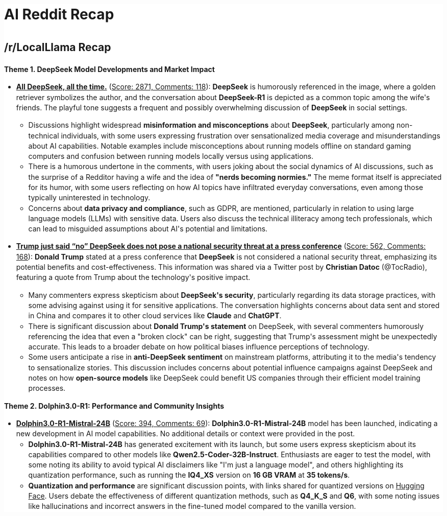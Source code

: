 
# AI Reddit Recap

## /r/LocalLlama Recap

**Theme 1. DeepSeek Model Developments and Market Impact**

- **[All DeepSeek, all the time.](https://i.redd.it/vnyyv4a93mhe1.jpeg)** ([Score: 2871, Comments: 118](https://reddit.com/r/LocalLLaMA/comments/1iji47x/all_deepseek_all_the_time/)): **DeepSeek** is humorously referenced in the image, where a golden retriever symbolizes the author, and the conversation about **DeepSeek-R1** is depicted as a common topic among the wife's friends. The playful tone suggests a frequent and possibly overwhelming discussion of **DeepSeek** in social settings.
  - Discussions highlight widespread **misinformation and misconceptions** about **DeepSeek**, particularly among non-technical individuals, with some users expressing frustration over sensationalized media coverage and misunderstandings about AI capabilities. Notable examples include misconceptions about running models offline on standard gaming computers and confusion between running models locally versus using applications.
  - There is a humorous undertone in the comments, with users joking about the social dynamics of AI discussions, such as the surprise of a Redditor having a wife and the idea of **"nerds becoming normies."** The meme format itself is appreciated for its humor, with some users reflecting on how AI topics have infiltrated everyday conversations, even among those typically uninterested in technology.
  - Concerns about **data privacy and compliance**, such as GDPR, are mentioned, particularly in relation to using large language models (LLMs) with sensitive data. Users also discuss the technical illiteracy among tech professionals, which can lead to misguided assumptions about AI's potential and limitations.


- **[Trump just said “no” DeepSeek does not pose a national security threat at a press conference](https://i.redd.it/73sost17arhe1.jpeg)** ([Score: 562, Comments: 168](https://reddit.com/r/LocalLLaMA/comments/1ik162w/trump_just_said_no_deepseek_does_not_pose_a/)): **Donald Trump** stated at a press conference that **DeepSeek** is not considered a national security threat, emphasizing its potential benefits and cost-effectiveness. This information was shared via a Twitter post by **Christian Datoc** (@TocRadio), featuring a quote from Trump about the technology's positive impact.
  - Many commenters express skepticism about **DeepSeek's security**, particularly regarding its data storage practices, with some advising against using it for sensitive applications. The conversation highlights concerns about data sent and stored in China and compares it to other cloud services like **Claude** and **ChatGPT**.
  - There is significant discussion about **Donald Trump's statement** on DeepSeek, with several commenters humorously referencing the idea that even a "broken clock" can be right, suggesting that Trump's assessment might be unexpectedly accurate. This leads to a broader debate on how political biases influence perceptions of technology.
  - Some users anticipate a rise in **anti-DeepSeek sentiment** on mainstream platforms, attributing it to the media's tendency to sensationalize stories. This discussion includes concerns about potential influence campaigns against DeepSeek and notes on how **open-source models** like DeepSeek could benefit US companies through their efficient model training processes.


**Theme 2. Dolphin3.0-R1: Performance and Community Insights**

- **[Dolphin3.0-R1-Mistral-24B](https://huggingface.co/cognitivecomputations/Dolphin3.0-R1-Mistral-24B)** ([Score: 394, Comments: 69](https://reddit.com/r/LocalLLaMA/comments/1ijianx/dolphin30r1mistral24b/)): **Dolphin3.0-R1-Mistral-24B** model has been launched, indicating a new development in AI model capabilities. No additional details or context were provided in the post.
  - **Dolphin3.0-R1-Mistral-24B** has generated excitement with its launch, but some users express skepticism about its capabilities compared to other models like **Qwen2.5-Coder-32B-Instruct**. Enthusiasts are eager to test the model, with some noting its ability to avoid typical AI disclaimers like "I'm just a language model", and others highlighting its quantization performance, such as running the **IQ4_XS** version on **16 GB VRAM** at **35 tokens/s**.
  - **Quantization and performance** are significant discussion points, with links shared for quantized versions on [Hugging Face](https://huggingface.co/bartowski/cognitivecomputations_Dolphin3.0-R1-Mistral-24B-GGUF). Users debate the effectiveness of different quantization methods, such as **Q4_K_S** and **Q6**, with some noting issues like hallucinations and incorrect answers in the fine-tuned model compared to the vanilla version.